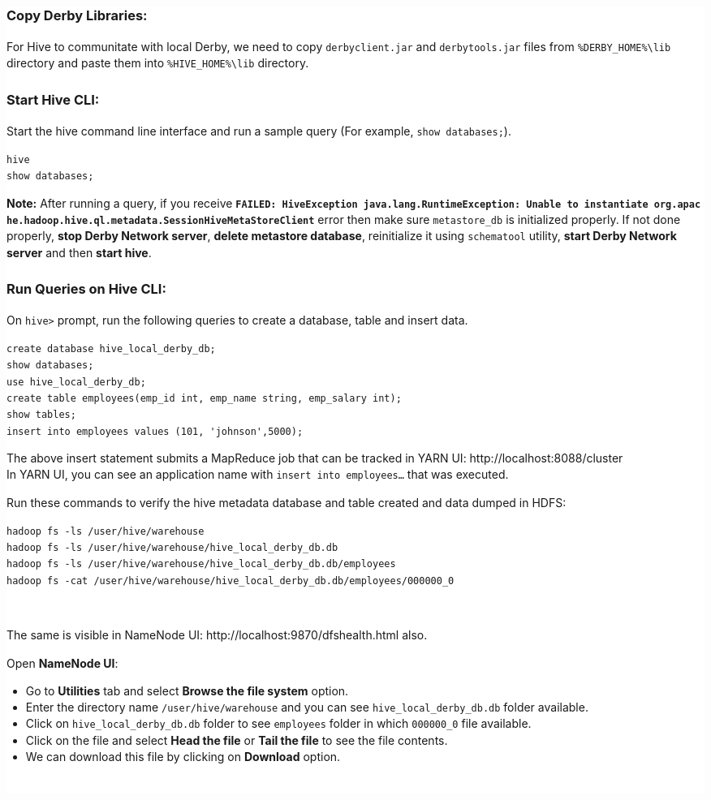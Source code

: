 ### Copy Derby Libraries:
For Hive to communitate with local Derby, we need to copy `derbyclient.jar` and `derbytools.jar` files from `%DERBY_HOME%\lib` directory and paste them into `%HIVE_HOME%\lib` directory. 

### Start Hive CLI:
Start the hive command line interface and run a sample query (For example, `show databases;`).
```
hive
show databases;
```
**Note:** After running a query, if you receive **`FAILED: HiveException java.lang.RuntimeException: Unable to instantiate org.apache.hadoop.hive.ql.metadata.SessionHiveMetaStoreClient`** error then 
make sure `metastore_db` is initialized properly. If not done properly, **stop Derby Network server**, **delete metastore database**, reinitialize it using `schematool` utility, **start Derby Network server** 
and then **start hive**.  

### Run Queries on Hive CLI:
On `hive>` prompt, run the following queries to create a database, table and insert data.
```
create database hive_local_derby_db;
show databases;
use hive_local_derby_db;
create table employees(emp_id int, emp_name string, emp_salary int);
show tables;
insert into employees values (101, 'johnson',5000);
```

The above insert statement submits a MapReduce job that can be tracked in YARN UI: http://localhost:8088/cluster  
In YARN UI, you can see an application name with `insert into employees…` that was executed.
<br/>

Run these commands to verify the hive metadata database and table created and data dumped in HDFS:
```
hadoop fs -ls /user/hive/warehouse
hadoop fs -ls /user/hive/warehouse/hive_local_derby_db.db
hadoop fs -ls /user/hive/warehouse/hive_local_derby_db.db/employees
hadoop fs -cat /user/hive/warehouse/hive_local_derby_db.db/employees/000000_0
```
<br/>

The same is visible in NameNode UI: http://localhost:9870/dfshealth.html also.  

Open **NameNode UI**: 
* Go to **Utilities** tab and select **Browse the file system** option.
* Enter the directory name `/user/hive/warehouse` and you can see `hive_local_derby_db.db` folder available.   
* Click on `hive_local_derby_db.db` folder to see `employees` folder in which `000000_0` file available.
* Click on the file and select **Head the file** or **Tail the file** to see the file contents. 
* We can download this file by clicking on **Download** option.
<br/>
